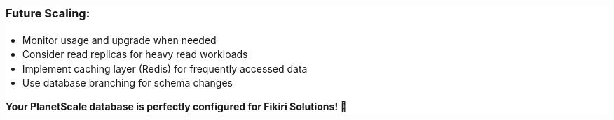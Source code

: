 ### **Future Scaling:**
- Monitor usage and upgrade when needed
- Consider read replicas for heavy read workloads
- Implement caching layer (Redis) for frequently accessed data
- Use database branching for schema changes

**Your PlanetScale database is perfectly configured for Fikiri Solutions! 🚀**
